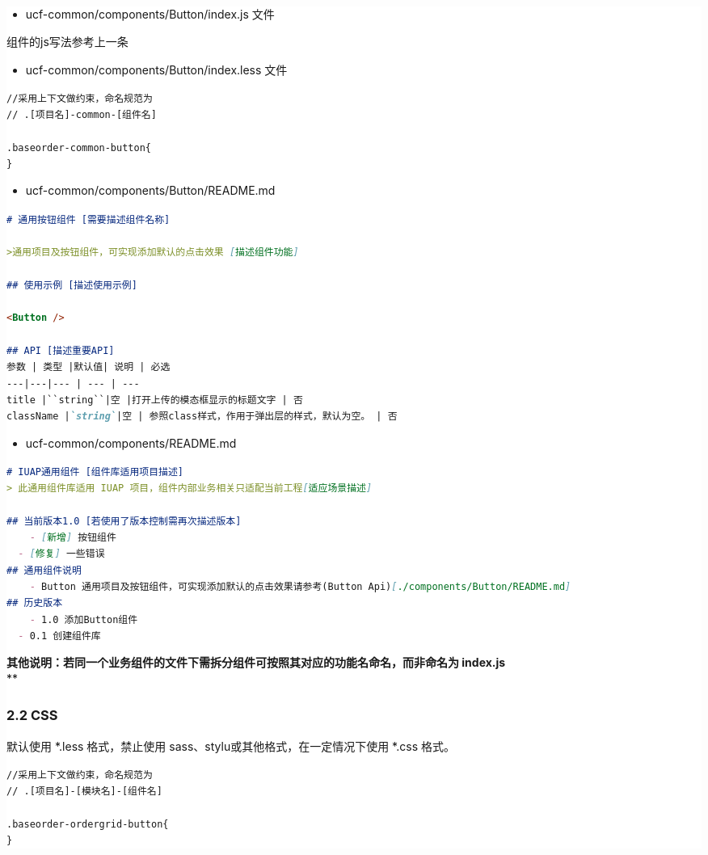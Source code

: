 - ucf-common/components/Button/index.js 文件

组件的js写法参考上一条

- ucf-common/components/Button/index.less 文件

```less
//采用上下文做约束，命名规范为
// .[项目名]-common-[组件名]

.baseorder-common-button{
}
```

- ucf-common/components/Button/README.md

```markdown
# 通用按钮组件 [需要描述组件名称]

>通用项目及按钮组件，可实现添加默认的点击效果 [描述组件功能]

## 使用示例 [描述使用示例]

<Button />

## API [描述重要API]
参数 | 类型 |默认值| 说明 | 必选
---|---|--- | --- | ---
title |``string``|空 |打开上传的模态框显示的标题文字 | 否
className |`string`|空 | 参照class样式，作用于弹出层的样式，默认为空。 | 否

```

- ucf-common/components/README.md

```markdown
# IUAP通用组件 [组件库适用项目描述]
> 此通用组件库适用 IUAP 项目，组件内部业务相关只适配当前工程[适应场景描述]

## 当前版本1.0 [若使用了版本控制需再次描述版本]
	- [新增] 按钮组件
  -	[修复] 一些错误
## 通用组件说明
	- Button 通用项目及按钮组件，可实现添加默认的点击效果请参考(Button Api)[./components/Button/README.md]
## 历史版本
	- 1.0 添加Button组件
  - 0.1 创建组件库
```

**其他说明：若同一个业务组件的文件下需拆分组件可按照其对应的功能名命名，而非命名为 index.js**<br />**
<a name="kvJFx"></a>
### 2.2 CSS

默认使用 *.less 格式，禁止使用 sass、stylu或其他格式，在一定情况下使用 *.css 格式。

```less
//采用上下文做约束，命名规范为
// .[项目名]-[模块名]-[组件名]

.baseorder-ordergrid-button{
}
```

